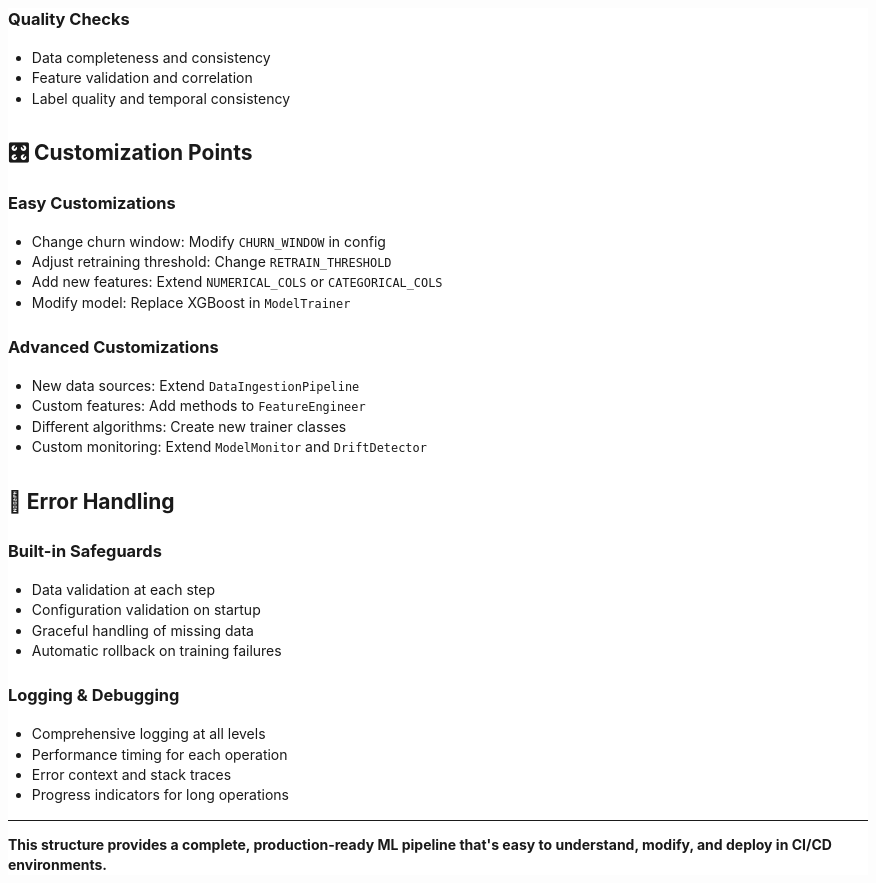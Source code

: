 ### Quality Checks
- Data completeness and consistency
- Feature validation and correlation
- Label quality and temporal consistency

## 🎛️ Customization Points

### Easy Customizations
- Change churn window: Modify `CHURN_WINDOW` in config
- Adjust retraining threshold: Change `RETRAIN_THRESHOLD`
- Add new features: Extend `NUMERICAL_COLS` or `CATEGORICAL_COLS`
- Modify model: Replace XGBoost in `ModelTrainer`

### Advanced Customizations
- New data sources: Extend `DataIngestionPipeline`
- Custom features: Add methods to `FeatureEngineer`
- Different algorithms: Create new trainer classes
- Custom monitoring: Extend `ModelMonitor` and `DriftDetector`

## 🚨 Error Handling

### Built-in Safeguards
- Data validation at each step
- Configuration validation on startup
- Graceful handling of missing data
- Automatic rollback on training failures

### Logging & Debugging
- Comprehensive logging at all levels
- Performance timing for each operation
- Error context and stack traces
- Progress indicators for long operations

---

**This structure provides a complete, production-ready ML pipeline that's easy to understand, modify, and deploy in CI/CD environments.**
